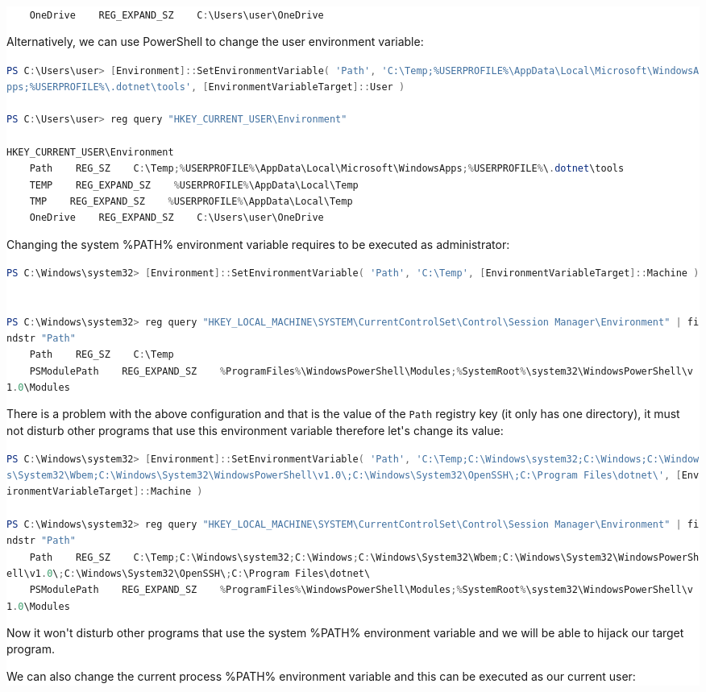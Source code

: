 ```powershell
    OneDrive    REG_EXPAND_SZ    C:\Users\user\OneDrive
```

Alternatively, we can use PowerShell to change the user environment variable:

```powershell
PS C:\Users\user> [Environment]::SetEnvironmentVariable( 'Path', 'C:\Temp;%USERPROFILE%\AppData\Local\Microsoft\WindowsApps;%USERPROFILE%\.dotnet\tools', [EnvironmentVariableTarget]::User )

PS C:\Users\user> reg query "HKEY_CURRENT_USER\Environment"

HKEY_CURRENT_USER\Environment
    Path    REG_SZ    C:\Temp;%USERPROFILE%\AppData\Local\Microsoft\WindowsApps;%USERPROFILE%\.dotnet\tools
    TEMP    REG_EXPAND_SZ    %USERPROFILE%\AppData\Local\Temp
    TMP    REG_EXPAND_SZ    %USERPROFILE%\AppData\Local\Temp
    OneDrive    REG_EXPAND_SZ    C:\Users\user\OneDrive
```

Changing the system %PATH% environment variable requires to be executed as administrator:

```powershell
PS C:\Windows\system32> [Environment]::SetEnvironmentVariable( 'Path', 'C:\Temp', [EnvironmentVariableTarget]::Machine )


PS C:\Windows\system32> reg query "HKEY_LOCAL_MACHINE\SYSTEM\CurrentControlSet\Control\Session Manager\Environment" | findstr "Path"
    Path    REG_SZ    C:\Temp
    PSModulePath    REG_EXPAND_SZ    %ProgramFiles%\WindowsPowerShell\Modules;%SystemRoot%\system32\WindowsPowerShell\v1.0\Modules
```

There is a problem with the above configuration and that is the value of the `Path` registry key (it only has one directory), it must not disturb other programs that use this environment variable therefore let's change its value:

```powershell
PS C:\Windows\system32> [Environment]::SetEnvironmentVariable( 'Path', 'C:\Temp;C:\Windows\system32;C:\Windows;C:\Windows\System32\Wbem;C:\Windows\System32\WindowsPowerShell\v1.0\;C:\Windows\System32\OpenSSH\;C:\Program Files\dotnet\', [EnvironmentVariableTarget]::Machine )

PS C:\Windows\system32> reg query "HKEY_LOCAL_MACHINE\SYSTEM\CurrentControlSet\Control\Session Manager\Environment" | findstr "Path"
    Path    REG_SZ    C:\Temp;C:\Windows\system32;C:\Windows;C:\Windows\System32\Wbem;C:\Windows\System32\WindowsPowerShell\v1.0\;C:\Windows\System32\OpenSSH\;C:\Program Files\dotnet\
    PSModulePath    REG_EXPAND_SZ    %ProgramFiles%\WindowsPowerShell\Modules;%SystemRoot%\system32\WindowsPowerShell\v1.0\Modules
```

Now it won't disturb other programs that use the system %PATH% environment variable and we will be able to hijack our target program.

We can also change the current process %PATH% environment variable and this can be executed as our current user:
